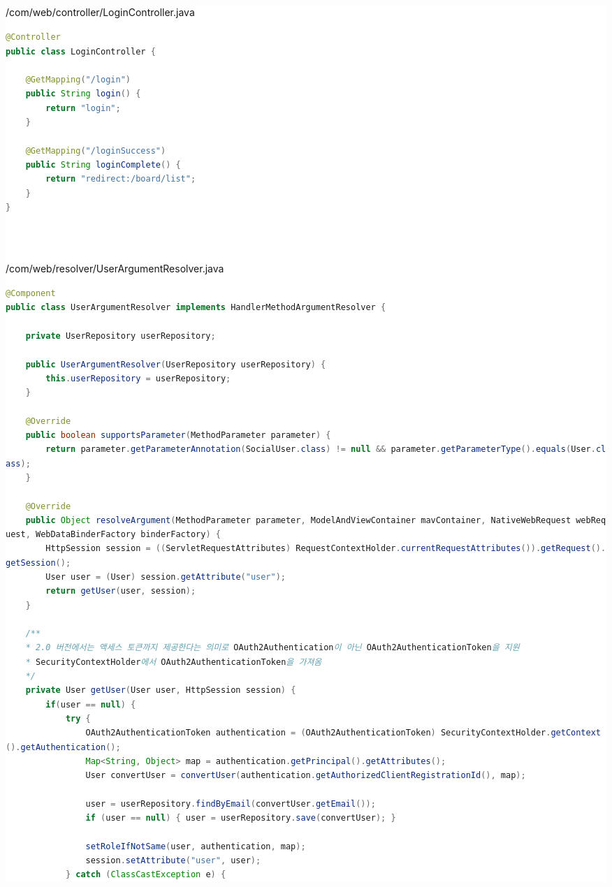 /com/web/controller/LoginController.java
```java
@Controller
public class LoginController {

    @GetMapping("/login")
    public String login() {
        return "login";
    }

    @GetMapping("/loginSuccess")
    public String loginComplete() {
        return "redirect:/board/list";
    }
}
```
<br>
<br>


/com/web/resolver/UserArgumentResolver.java
```java
@Component
public class UserArgumentResolver implements HandlerMethodArgumentResolver {

    private UserRepository userRepository;

    public UserArgumentResolver(UserRepository userRepository) {
        this.userRepository = userRepository;
    }

    @Override
    public boolean supportsParameter(MethodParameter parameter) {
        return parameter.getParameterAnnotation(SocialUser.class) != null && parameter.getParameterType().equals(User.class);
    }

    @Override
    public Object resolveArgument(MethodParameter parameter, ModelAndViewContainer mavContainer, NativeWebRequest webRequest, WebDataBinderFactory binderFactory) {
        HttpSession session = ((ServletRequestAttributes) RequestContextHolder.currentRequestAttributes()).getRequest().getSession();
        User user = (User) session.getAttribute("user");
        return getUser(user, session);
    }

	/**
    * 2.0 버전에서는 액세스 토큰까지 제공한다는 의미로 OAuth2Authentication이 아닌 OAuth2AuthenticationToken을 지원
    * SecurityContextHolder에서 OAuth2AuthenticationToken을 가져옴
    */
    private User getUser(User user, HttpSession session) {
        if(user == null) {
            try {
                OAuth2AuthenticationToken authentication = (OAuth2AuthenticationToken) SecurityContextHolder.getContext().getAuthentication();
                Map<String, Object> map = authentication.getPrincipal().getAttributes();
                User convertUser = convertUser(authentication.getAuthorizedClientRegistrationId(), map);

                user = userRepository.findByEmail(convertUser.getEmail());
                if (user == null) { user = userRepository.save(convertUser); }

                setRoleIfNotSame(user, authentication, map);
                session.setAttribute("user", user);
            } catch (ClassCastException e) {
```